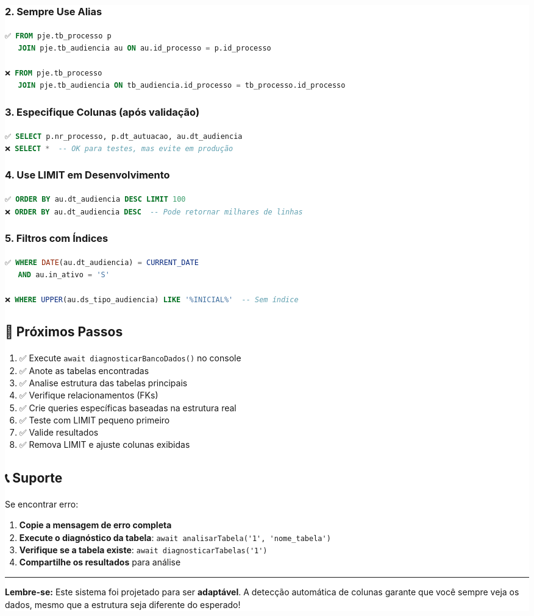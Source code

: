 ### 2. Sempre Use Alias
```sql
✅ FROM pje.tb_processo p
   JOIN pje.tb_audiencia au ON au.id_processo = p.id_processo

❌ FROM pje.tb_processo
   JOIN pje.tb_audiencia ON tb_audiencia.id_processo = tb_processo.id_processo
```

### 3. Especifique Colunas (após validação)
```sql
✅ SELECT p.nr_processo, p.dt_autuacao, au.dt_audiencia
❌ SELECT *  -- OK para testes, mas evite em produção
```

### 4. Use LIMIT em Desenvolvimento
```sql
✅ ORDER BY au.dt_audiencia DESC LIMIT 100
❌ ORDER BY au.dt_audiencia DESC  -- Pode retornar milhares de linhas
```

### 5. Filtros com Índices
```sql
✅ WHERE DATE(au.dt_audiencia) = CURRENT_DATE
   AND au.in_ativo = 'S'

❌ WHERE UPPER(au.ds_tipo_audiencia) LIKE '%INICIAL%'  -- Sem índice
```

## 🚀 Próximos Passos

1. ✅ Execute `await diagnosticarBancoDados()` no console
2. ✅ Anote as tabelas encontradas
3. ✅ Analise estrutura das tabelas principais
4. ✅ Verifique relacionamentos (FKs)
5. ✅ Crie queries específicas baseadas na estrutura real
6. ✅ Teste com LIMIT pequeno primeiro
7. ✅ Valide resultados
8. ✅ Remova LIMIT e ajuste colunas exibidas

## 📞 Suporte

Se encontrar erro:

1. **Copie a mensagem de erro completa**
2. **Execute o diagnóstico da tabela**: `await analisarTabela('1', 'nome_tabela')`
3. **Verifique se a tabela existe**: `await diagnosticarTabelas('1')`
4. **Compartilhe os resultados** para análise

---

**Lembre-se:** Este sistema foi projetado para ser **adaptável**. A detecção automática de colunas garante que você sempre veja os dados, mesmo que a estrutura seja diferente do esperado!
